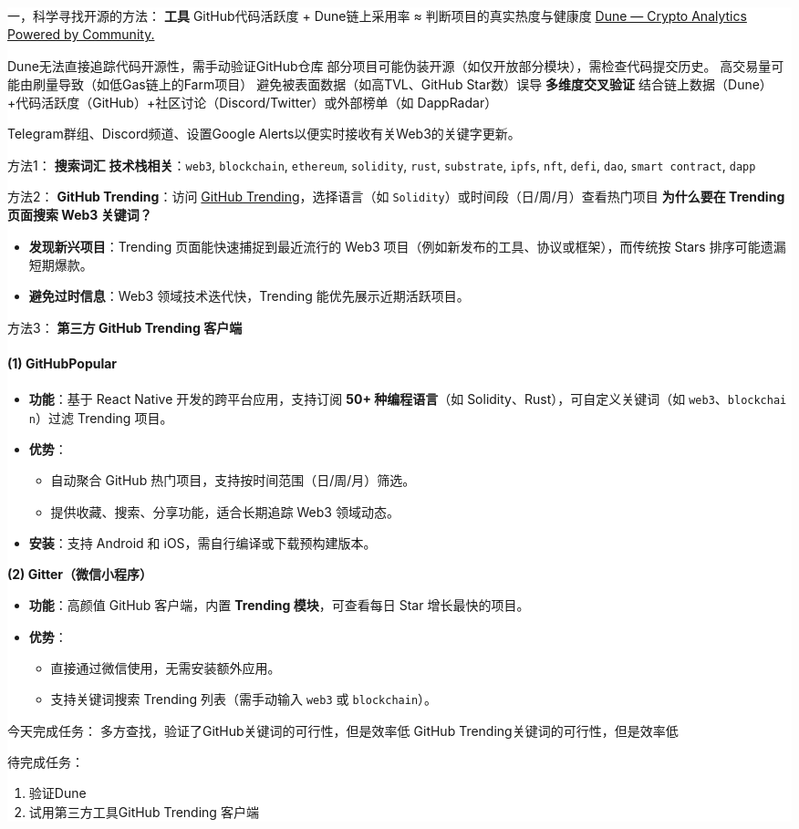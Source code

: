 一，科学寻找开源的方法：
**工具**
GitHub代码活跃度 + Dune链上采用率 ≈ 判断项目的真实热度与健康度
[Dune — Crypto Analytics Powered by Community.](https://dune.com/home)

Dune无法直接追踪代码开源性，需手动验证GitHub仓库
部分项目可能伪装开源（如仅开放部分模块），需检查代码提交历史。
高交易量可能由刷量导致（如低Gas链上的Farm项目）
避免被表面数据（如高TVL、GitHub Star数）误导
**多维度交叉验证**
结合链上数据（Dune）+代码活跃度（GitHub）+社区讨论（Discord/Twitter）或外部榜单（如 DappRadar）

Telegram群组、Discord频道、设置Google Alerts以便实时接收有关Web3的关键字更新。

方法1：
**搜索词汇**
**技术栈相关**：`web3`, `blockchain`, `ethereum`, `solidity`, `rust`, `substrate`, `ipfs`, `nft`, `defi`, `dao`, `smart contract`, `dapp`

方法2：
**GitHub Trending**：访问 [GitHub Trending](https://github.com/trending)，选择语言（如 `Solidity`）或时间段（日/周/月）查看热门项目
**为什么要在 Trending 页面搜索 Web3 关键词？**
- **发现新兴项目**：Trending 页面能快速捕捉到最近流行的 Web3 项目（例如新发布的工具、协议或框架），而传统按 Stars 排序可能遗漏短期爆款。
    
- **避免过时信息**：Web3 领域技术迭代快，Trending 能优先展示近期活跃项目。

方法3：
 **第三方 GitHub Trending 客户端**
#### **(1) GitHubPopular** 

- **功能**：基于 React Native 开发的跨平台应用，支持订阅 **50+ 种编程语言**（如 Solidity、Rust），可自定义关键词（如 `web3`、`blockchain`）过滤 Trending 项目。
    
- **优势**：
    
    - 自动聚合 GitHub 热门项目，支持按时间范围（日/周/月）筛选。
        
    - 提供收藏、搜索、分享功能，适合长期追踪 Web3 领域动态。
        
- **安装**：支持 Android 和 iOS，需自行编译或下载预构建版本。
    

 **(2) Gitter（微信小程序）** 
- **功能**：高颜值 GitHub 客户端，内置 **Trending 模块**，可查看每日 Star 增长最快的项目。
    
- **优势**：
    
    - 直接通过微信使用，无需安装额外应用。
        
    - 支持关键词搜索 Trending 列表（需手动输入 `web3` 或 `blockchain`）。

今天完成任务：
多方查找，验证了GitHub关键词的可行性，但是效率低
GitHub Trending关键词的可行性，但是效率低

待完成任务：
1. 验证Dune
2. 试用第三方工具GitHub Trending 客户端
